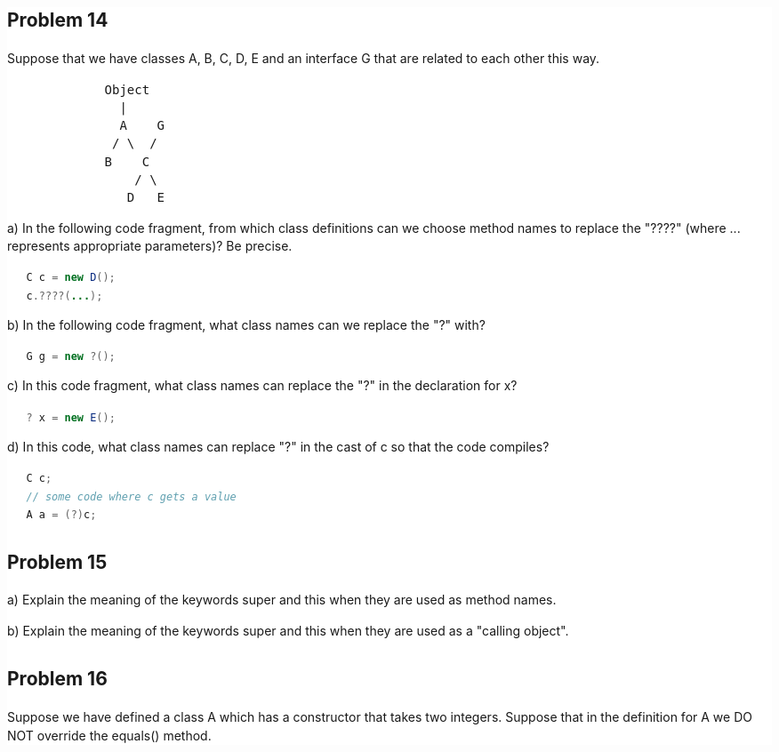 
## Problem 14 
Suppose that we have classes A, B, C, D, E and
an interface G that are related to each other this way.
<pre>
             Object
               |
               A    G
              / \  /
             B    C
                 / \
                D   E
</pre>
a) In the following code fragment, from which class definitions can
we choose method names to replace the "????" (where ... represents
appropriate parameters)? Be precise.
```java
   C c = new D();
   c.????(...);
```
b) In the following code fragment, what class names can we replace
the "?" with?
```java
   G g = new ?();
```
c) In this code fragment, what class names can replace the "?" in
the declaration for x?
```java
   ? x = new E();
```
d) In this code, what class names can replace "?" in the cast
of c so that the code compiles?
```java
   C c;
   // some code where c gets a value
   A a = (?)c;
```


## Problem 15
a) Explain the meaning of the keywords super and this when they are used as method names.

b) Explain the meaning of the keywords super and this when they are used as a "calling object".



## Problem 16 
Suppose we have defined a class A which
has a constructor that takes two integers. Suppose
that in the definition for A we DO NOT override
the equals() method.
